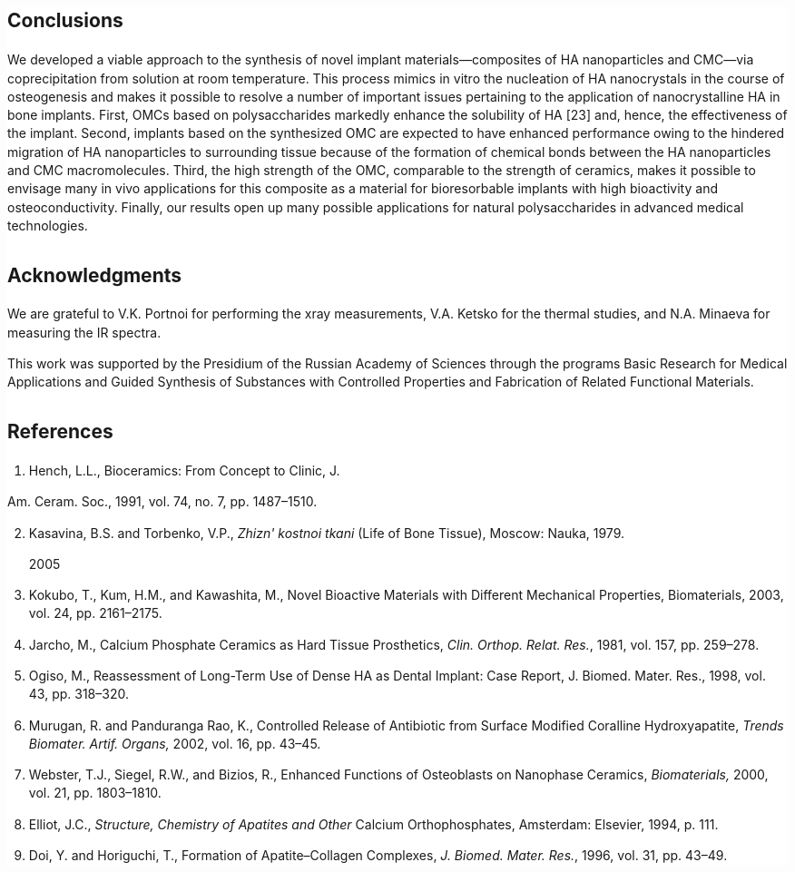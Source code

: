 ## Conclusions

We developed a viable approach to the synthesis of novel implant materials—composites of HA nanoparticles and CMC—via coprecipitation from solution at room temperature. This process mimics in vitro the nucleation of HA nanocrystals in the course of osteogenesis and makes it possible to resolve a number of important issues pertaining to the application of nanocrystalline HA in bone implants. First, OMCs based on polysaccharides markedly enhance the solubility of HA [23] and, hence, the effectiveness of the implant. Second, implants based on the synthesized OMC are expected to have enhanced performance owing to the hindered migration of HA nanoparticles to surrounding tissue because of the formation of chemical bonds between the HA nanoparticles and CMC macromolecules. Third, the high strength of the OMC, comparable to the strength of ceramics, makes it possible to envisage many in vivo applications for this composite as a material for bioresorbable implants with high bioactivity and osteoconductivity. Finally, our results open up many possible applications for natural polysaccharides in advanced medical technologies.

## Acknowledgments

We are grateful to V.K. Portnoi for performing the xray measurements, V.A. Ketsko for the thermal studies, and N.A. Minaeva for measuring the IR spectra.

This work was supported by the Presidium of the Russian Academy of Sciences through the programs Basic Research for Medical Applications and Guided Synthesis of Substances with Controlled Properties and Fabrication of Related Functional Materials.

## References

1. Hench, L.L., Bioceramics: From Concept to Clinic, J.

Am. Ceram. Soc., 1991, vol. 74, no. 7, pp. 1487–1510.

2. Kasavina, B.S. and Torbenko, V.P., *Zhizn' kostnoi tkani*
(Life of Bone Tissue), Moscow: Nauka, 1979.

   2005
3. Kokubo, T., Kum, H.M., and Kawashita, M., Novel Bioactive Materials with Different Mechanical Properties, Biomaterials, 2003, vol. 24, pp. 2161–2175.

4. Jarcho, M., Calcium Phosphate Ceramics as Hard Tissue Prosthetics, *Clin. Orthop. Relat. Res.*, 1981, vol. 157, pp. 259–278.

5. Ogiso, M., Reassessment of Long-Term Use of Dense HA as Dental Implant: Case Report, J. Biomed. Mater. Res., 1998, vol. 43, pp. 318–320.

6. Murugan, R. and Panduranga Rao, K., Controlled Release of Antibiotic from Surface Modified Coralline Hydroxyapatite, *Trends Biomater. Artif. Organs,* 2002, vol. 16, pp. 43–45.

7. Webster, T.J., Siegel, R.W., and Bizios, R., Enhanced Functions of Osteoblasts on Nanophase Ceramics, *Biomaterials,* 2000, vol. 21, pp. 1803–1810.

8. Elliot, J.C., *Structure, Chemistry of Apatites and Other* Calcium Orthophosphates, Amsterdam: Elsevier, 1994, p. 111.

9. Doi, Y. and Horiguchi, T., Formation of Apatite–Collagen Complexes, *J. Biomed. Mater. Res.*, 1996, vol. 31, pp. 43–49.
